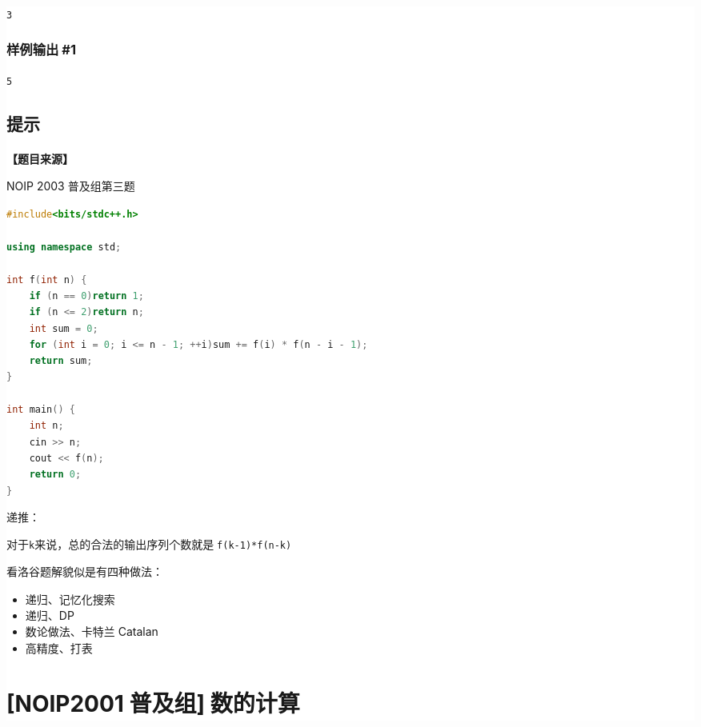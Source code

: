 ```
3
```

### 样例输出 #1

```
5
```

## 提示

**【题目来源】**

NOIP 2003 普及组第三题



```c++
#include<bits/stdc++.h>

using namespace std;

int f(int n) {
    if (n == 0)return 1;
    if (n <= 2)return n;
    int sum = 0;
    for (int i = 0; i <= n - 1; ++i)sum += f(i) * f(n - i - 1);
    return sum;
}

int main() {
    int n;
    cin >> n;
    cout << f(n);
    return 0;
} 
```



递推：

对于`k`来说，总的合法的输出序列个数就是 `f(k-1)*f(n-k)`



看洛谷题解貌似是有四种做法：

- 递归、记忆化搜索
- 递归、DP
- 数论做法、卡特兰 Catalan
- 高精度、打表



# [NOIP2001 普及组] 数的计算
